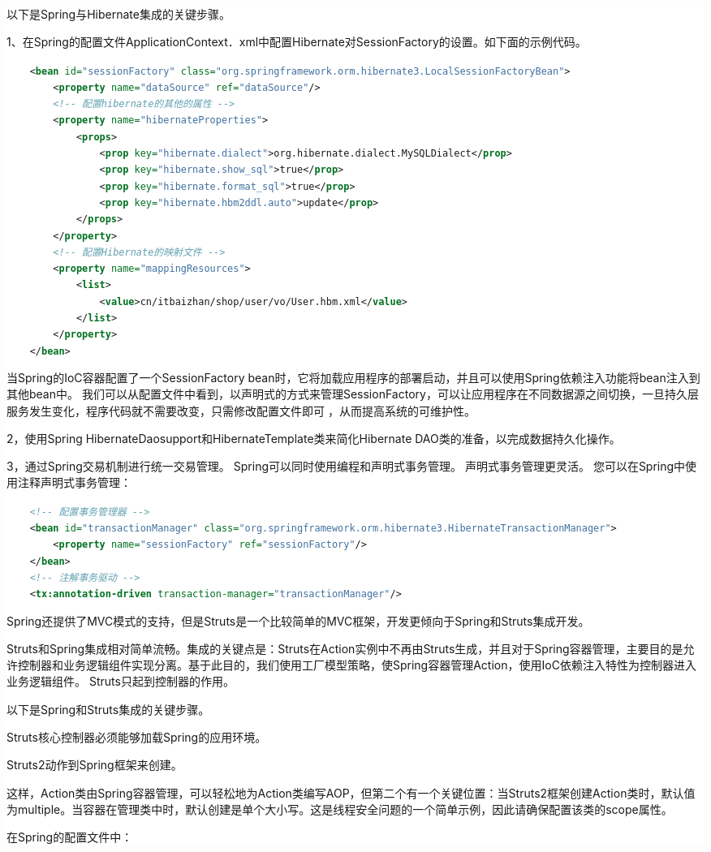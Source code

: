 以下是Spring与Hibernate集成的关键步骤。

1、在Spring的配置文件ApplicationContext．xml中配置Hibernate对SessionFactory的设置。如下面的示例代码。

```xml
	<bean id="sessionFactory" class="org.springframework.orm.hibernate3.LocalSessionFactoryBean">
		<property name="dataSource" ref="dataSource"/>
		<!-- 配置hibernate的其他的属性 -->
		<property name="hibernateProperties">
			<props>
				<prop key="hibernate.dialect">org.hibernate.dialect.MySQLDialect</prop>
				<prop key="hibernate.show_sql">true</prop>
				<prop key="hibernate.format_sql">true</prop>
				<prop key="hibernate.hbm2ddl.auto">update</prop>
			</props>
		</property>
		<!-- 配置Hibernate的映射文件 -->
		<property name="mappingResources">
			<list>
				<value>cn/itbaizhan/shop/user/vo/User.hbm.xml</value>
			</list>
		</property>
	</bean>
```

当Spring的IoC容器配置了一个SessionFactory bean时，它将加载应用程序的部署启动，并且可以使用Spring依赖注入功能将bean注入到其他bean中。 我们可以从配置文件中看到，以声明式的方式来管理SessionFactory，可以让应用程序在不同数据源之间切换，一旦持久层服务发生变化，程序代码就不需要改变，只需修改配置文件即可 ，从而提高系统的可维护性。

2，使用Spring HibernateDaosupport和HibernateTemplate类来简化Hibernate DAO类的准备，以完成数据持久化操作。

3，通过Spring交易机制进行统一交易管理。 Spring可以同时使用编程和声明式事务管理。 声明式事务管理更灵活。 您可以在Spring中使用注释声明式事务管理：	

```xml
	<!-- 配置事务管理器 -->
	<bean id="transactionManager" class="org.springframework.orm.hibernate3.HibernateTransactionManager">
		<property name="sessionFactory" ref="sessionFactory"/>
	</bean>
	<!-- 注解事务驱动 -->
	<tx:annotation-driven transaction-manager="transactionManager"/>
```

Spring还提供了MVC模式的支持，但是Struts是一个比较简单的MVC框架，开发更倾向于Spring和Struts集成开发。

Struts和Spring集成相对简单流畅。集成的关键点是：Struts在Action实例中不再由Struts生成，并且对于Spring容器管理，主要目的是允许控制器和业务逻辑组件实现分离。基于此目的，我们使用工厂模型策略，使Spring容器管理Action，使用IoC依赖注入特性为控制器进入业务逻辑组件。 Struts只起到控制器的作用。

以下是Spring和Struts集成的关键步骤。

Struts核心控制器必须能够加载Spring的应用环境。

Struts2动作到Spring框架来创建。

这样，Action类由Spring容器管理，可以轻松地为Action类编写AOP，但第二个有一个关键位置：当Struts2框架创建Action类时，默认值为multiple。当容器在管理类中时，默认创建是单个大小写。这是线程安全问题的一个简单示例，因此请确保配置该类的scope属性。

在Spring的配置文件中：
